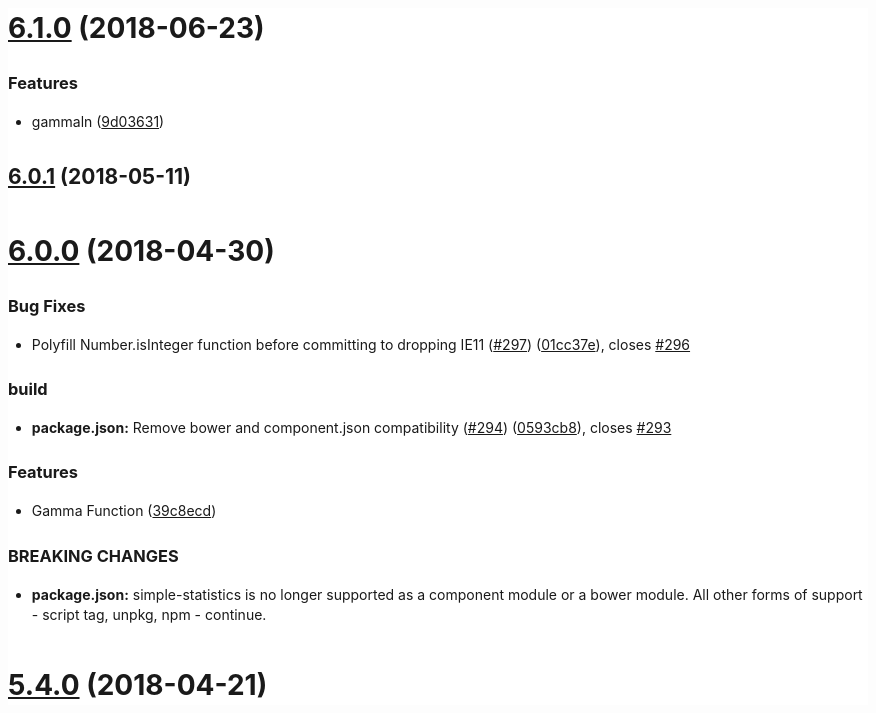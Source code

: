 

<a name="6.1.0"></a>
# [6.1.0](https://github.com/simple-statistics/simple-statistics/compare/v6.0.1...v6.1.0) (2018-06-23)


### Features

* gammaln ([9d03631](https://github.com/simple-statistics/simple-statistics/commit/9d03631))



<a name="6.0.1"></a>
## [6.0.1](https://github.com/simple-statistics/simple-statistics/compare/v6.0.0...v6.0.1) (2018-05-11)



<a name="6.0.0"></a>
# [6.0.0](https://github.com/simple-statistics/simple-statistics/compare/v5.4.0...v6.0.0) (2018-04-30)


### Bug Fixes

* Polyfill Number.isInteger function before committing to dropping IE11 ([#297](https://github.com/simple-statistics/simple-statistics/issues/297)) ([01cc37e](https://github.com/simple-statistics/simple-statistics/commit/01cc37e)), closes [#296](https://github.com/simple-statistics/simple-statistics/issues/296)


### build

* **package.json:** Remove bower and component.json compatibility ([#294](https://github.com/simple-statistics/simple-statistics/issues/294)) ([0593cb8](https://github.com/simple-statistics/simple-statistics/commit/0593cb8)), closes [#293](https://github.com/simple-statistics/simple-statistics/issues/293)


### Features

* Gamma Function ([39c8ecd](https://github.com/simple-statistics/simple-statistics/commit/39c8ecd))


### BREAKING CHANGES

* **package.json:** simple-statistics is no longer supported as a component module or a bower module.
All other forms of support - script tag, unpkg, npm - continue.



<a name="5.4.0"></a>
# [5.4.0](https://github.com/simple-statistics/simple-statistics/compare/v5.3.1...v5.4.0) (2018-04-21)
